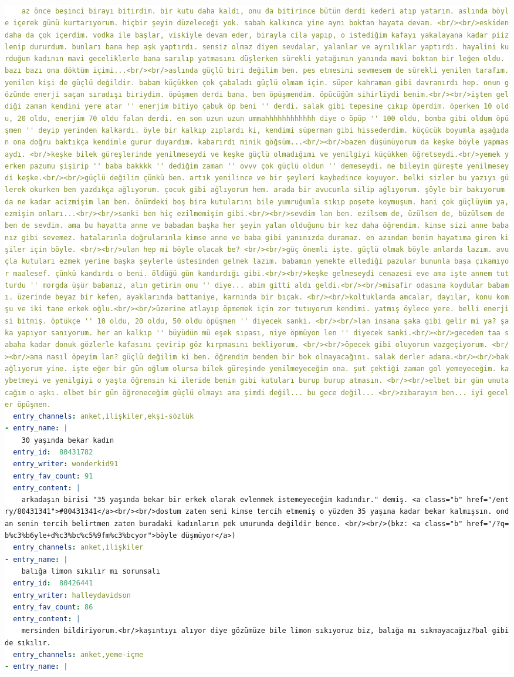 ```yaml
    az önce beşinci birayı bitirdim. bir kutu daha kaldı, onu da bitirince bütün derdi kederi atıp yatarım. aslında böyle içerek günü kurtarıyorum. hiçbir şeyin düzeleceği yok. sabah kalkınca yine aynı boktan hayata devam. <br/><br/>eskiden daha da çok içerdim. vodka ile başlar, viskiyle devam eder, birayla cila yapıp, o istediğim kafayı yakalayana kadar piizlenip dururdum. bunları bana hep aşk yaptırdı. sensiz olmaz diyen sevdalar, yalanlar ve ayrılıklar yaptırdı. hayalini kurduğum kadının mavi geceliklerle bana sarılıp yatmasını düşlerken sürekli yatağımın yanında mavi boktan bir leğen oldu. bazı bazı ona döktüm içimi...<br/><br/>aslında güçlü biri değilim ben. pes etmesini sevmesem de sürekli yenilen tarafım. yenilen kişi de güçlü değildir. babam küçükken çok çabaladı güçlü olmam için. süper kahraman gibi davranırdı hep. onun gözünde enerji saçan sıradışı biriydim. öpüşmen derdi bana. ben öpüşmendim. öpücüğüm sihirliydi benim.<br/><br/>işten geldiği zaman kendini yere atar '' enerjim bitiyo çabuk öp beni '' derdi. salak gibi tepesine çıkıp öperdim. öperken 10 oldu, 20 oldu, enerjim 70 oldu falan derdi. en son uzun uzun ummahhhhhhhhhhhh diye o öpüp '' 100 oldu, bomba gibi oldum öpüşmen '' deyip yerinden kalkardı. öyle bir kalkıp zıplardı ki, kendimi süperman gibi hissederdim. küçücük boyumla aşağıdan ona doğru baktıkça kendimle gurur duyardım. kabarırdı minik göğsüm...<br/><br/>bazen düşünüyorum da keşke böyle yapmasaydı. <br/>keşke bilek güreşlerinde yenilmeseydi ve keşke güçlü olmadığımı ve yenilgiyi küçükken öğretseydi.<br/>yemek yerken pazumu şişirip '' baba bakkkk '' dediğim zaman '' ovvv çok güçlü oldun '' demeseydi. ne bileyim güreşte yenilmeseydi keşke.<br/><br/>güçlü değilim çünkü ben. artık yenilince ve bir şeyleri kaybedince koyuyor. belki sizler bu yazıyı gülerek okurken ben yazdıkça ağlıyorum. çocuk gibi ağlıyorum hem. arada bir avucumla silip ağlıyorum. şöyle bir bakıyorum da ne kadar acizmişim lan ben. önümdeki boş bira kutularını bile yumruğumla sıkıp poşete koymuşum. hani çok güçlüyüm ya, ezmişim onları...<br/><br/>sanki ben hiç ezilmemişim gibi.<br/><br/>sevdim lan ben. ezilsem de, üzülsem de, büzülsem de ben de sevdim. ama bu hayatta anne ve babadan başka her şeyin yalan olduğunu bir kez daha öğrendim. kimse sizi anne babanız gibi sevemez. hatalarınla doğrularınla kimse anne ve baba gibi yanınızda duramaz. en azından benim hayatıma giren kişiler için böyle. <br/><br/>ulan hep mi böyle olacak be? <br/><br/>güç önemli işte. güçlü olmak böyle anlarda lazım. avuçla kutuları ezmek yerine başka şeylerle üstesinden gelmek lazım. babamın yemekte ellediği pazular bununla başa çıkamıyor maalesef. çünkü kandırdı o beni. öldüğü gün kandırdığı gibi.<br/><br/>keşke gelmeseydi cenazesi eve ama işte annem tutturdu '' morgda üşür babanız, alın getirin onu '' diye... abim gitti aldı geldi.<br/><br/>misafir odasına koydular babamı. üzerinde beyaz bir kefen, ayaklarında battaniye, karnında bir bıçak. <br/><br/>koltuklarda amcalar, dayılar, konu komşu ve iki tane erkek oğlu.<br/><br/>üzerine atlayıp öpmemek için zor tutuyorum kendimi. yatmış öylece yere. belli enerjisi bitmiş. öptükçe '' 10 oldu, 20 oldu, 50 oldu öpüşmen '' diyecek sanki. <br/><br/>lan insana şaka gibi gelir mi ya? şaka yapıyor sanıyorum. her an kalkıp '' büyüdün mü eşek sıpası, niye öpmüyon len '' diyecek sanki.<br/><br/>geceden taa sabaha kadar donuk gözlerle kafasını çevirip göz kırpmasını bekliyorum. <br/><br/>öpecek gibi oluyorum vazgeçiyorum. <br/><br/>ama nasıl öpeyim lan? güçlü değilim ki ben. öğrendim benden bir bok olmayacağını. salak derler adama.<br/><br/>bak ağlıyorum yine. işte eğer bir gün oğlum olursa bilek güreşinde yenilmeyeceğim ona. şut çektiği zaman gol yemeyeceğim. kaybetmeyi ve yenilgiyi o yaşta öğrensin ki ileride benim gibi kutuları burup burup atmasın. <br/><br/>elbet bir gün unutacağım o aşkı. elbet bir gün öğreneceğim güçlü olmayı ama şimdi değil... bu gece değil... <br/>zıbarayım ben... iyi geceler öpüşmen.
  entry_channels: anket,ilişkiler,ekşi-sözlük
- entry_name: |
    30 yaşında bekar kadın
  entry_id:  80431782
  entry_writer: wonderkid91
  entry_fav_count: 91
  entry_content: |
    arkadaşın birisi "35 yaşında bekar bir erkek olarak evlenmek istemeyeceğim kadındır." demiş. <a class="b" href="/entry/80431341">#80431341</a><br/><br/>dostum zaten seni kimse tercih etmemiş o yüzden 35 yaşına kadar bekar kalmışsın. ondan senin tercih belirtmen zaten buradaki kadınların pek umurunda değildir bence. <br/><br/>(bkz: <a class="b" href="/?q=b%c3%b6yle+d%c3%bc%c5%9fm%c3%bcyor">böyle düşmüyor</a>)
  entry_channels: anket,ilişkiler
- entry_name: |
    balığa limon sıkılır mı sorunsalı
  entry_id:  80426441
  entry_writer: halleydavidson
  entry_fav_count: 86
  entry_content: |
    mersinden bildiriyorum.<br/>kaşıntıyı alıyor diye gözümüze bile limon sıkıyoruz biz, balığa mı sıkmayacağız?bal gibi de sıkılır.
  entry_channels: anket,yeme-içme
- entry_name: |
```